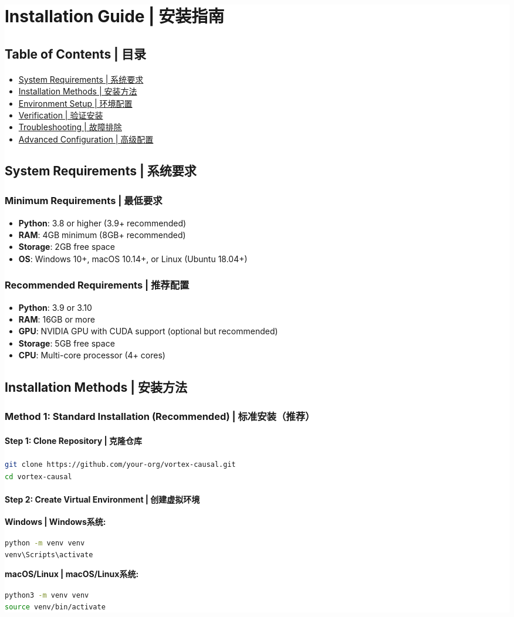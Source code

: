# Installation Guide | 安装指南

## Table of Contents | 目录

- [System Requirements | 系统要求](#system-requirements-系统要求)
- [Installation Methods | 安装方法](#installation-methods-安装方法)
- [Environment Setup | 环境配置](#environment-setup-环境配置)
- [Verification | 验证安装](#verification-验证安装)
- [Troubleshooting | 故障排除](#troubleshooting-故障排除)
- [Advanced Configuration | 高级配置](#advanced-configuration-高级配置)

## System Requirements | 系统要求

### Minimum Requirements | 最低要求

- **Python**: 3.8 or higher (3.9+ recommended)
- **RAM**: 4GB minimum (8GB+ recommended)
- **Storage**: 2GB free space
- **OS**: Windows 10+, macOS 10.14+, or Linux (Ubuntu 18.04+)

### Recommended Requirements | 推荐配置

- **Python**: 3.9 or 3.10
- **RAM**: 16GB or more
- **GPU**: NVIDIA GPU with CUDA support (optional but recommended)
- **Storage**: 5GB free space
- **CPU**: Multi-core processor (4+ cores)

## Installation Methods | 安装方法

### Method 1: Standard Installation (Recommended) | 标准安装（推荐）

#### Step 1: Clone Repository | 克隆仓库

```bash
git clone https://github.com/your-org/vortex-causal.git
cd vortex-causal
```

#### Step 2: Create Virtual Environment | 创建虚拟环境

**Windows | Windows系统:**
```cmd
python -m venv venv
venv\Scripts\activate
```

**macOS/Linux | macOS/Linux系统:**
```bash
python3 -m venv venv
source venv/bin/activate
```
